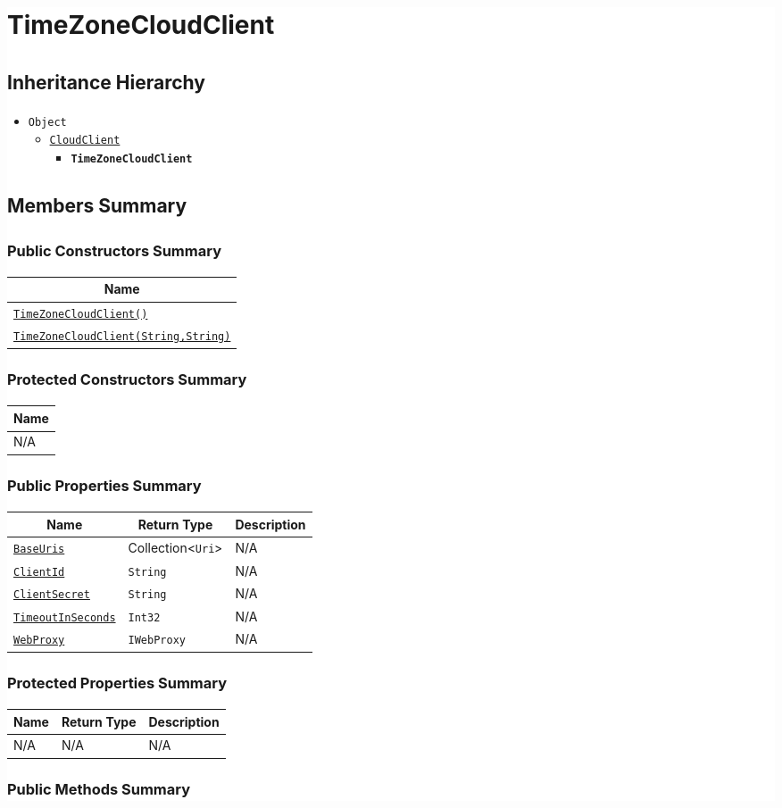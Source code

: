 # TimeZoneCloudClient


## Inheritance Hierarchy

+ `Object`
  + [`CloudClient`](../ThinkGeo.Core/ThinkGeo.Core.CloudClient.md)
    + **`TimeZoneCloudClient`**

## Members Summary

### Public Constructors Summary


|Name|
|---|
|[`TimeZoneCloudClient()`](#timezonecloudclient)|
|[`TimeZoneCloudClient(String,String)`](#timezonecloudclientstringstring)|

### Protected Constructors Summary


|Name|
|---|
|N/A|

### Public Properties Summary

|Name|Return Type|Description|
|---|---|---|
|[`BaseUris`](#baseuris)|Collection<`Uri`>|N/A|
|[`ClientId`](#clientid)|`String`|N/A|
|[`ClientSecret`](#clientsecret)|`String`|N/A|
|[`TimeoutInSeconds`](#timeoutinseconds)|`Int32`|N/A|
|[`WebProxy`](#webproxy)|`IWebProxy`|N/A|

### Protected Properties Summary

|Name|Return Type|Description|
|---|---|---|
|N/A|N/A|N/A|

### Public Methods Summary

